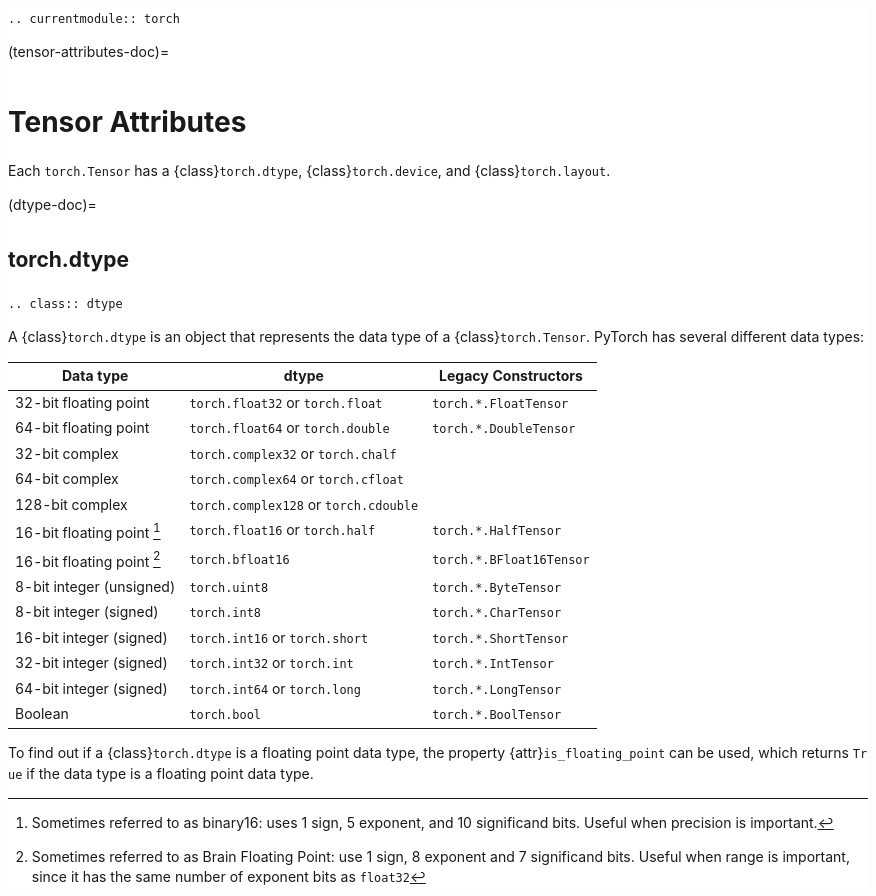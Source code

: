 ```{eval-rst}
.. currentmodule:: torch
```

(tensor-attributes-doc)=

# Tensor Attributes

Each `torch.Tensor` has a {class}`torch.dtype`, {class}`torch.device`, and {class}`torch.layout`.

(dtype-doc)=

## torch.dtype

```{eval-rst}
.. class:: dtype
```

A {class}`torch.dtype` is an object that represents the data type of a
{class}`torch.Tensor`. PyTorch has several different data types:

| Data type                           | dtype                                 | Legacy Constructors      |
| ----------------------------------- | ------------------------------------- | ------------------------ |
| 32-bit floating point               | `torch.float32` or `torch.float`      | `torch.*.FloatTensor`    |
| 64-bit floating point               | `torch.float64` or `torch.double`     | `torch.*.DoubleTensor`   |
| 32-bit complex                      | `torch.complex32` or `torch.chalf`    |                          |
| 64-bit complex                      | `torch.complex64` or `torch.cfloat`   |                          |
| 128-bit complex                     | `torch.complex128` or `torch.cdouble` |                          |
| 16-bit floating point [^footnote-1] | `torch.float16` or `torch.half`       | `torch.*.HalfTensor`     |
| 16-bit floating point [^footnote-2] | `torch.bfloat16`                      | `torch.*.BFloat16Tensor` |
| 8-bit integer (unsigned)            | `torch.uint8`                         | `torch.*.ByteTensor`     |
| 8-bit integer (signed)              | `torch.int8`                          | `torch.*.CharTensor`     |
| 16-bit integer (signed)             | `torch.int16` or `torch.short`        | `torch.*.ShortTensor`    |
| 32-bit integer (signed)             | `torch.int32` or `torch.int`          | `torch.*.IntTensor`      |
| 64-bit integer (signed)             | `torch.int64` or `torch.long`         | `torch.*.LongTensor`     |
| Boolean                             | `torch.bool`                          | `torch.*.BoolTensor`     |

[^footnote-1]: Sometimes referred to as binary16: uses 1 sign, 5 exponent, and 10
    significand bits. Useful when precision is important.

[^footnote-2]: Sometimes referred to as Brain Floating Point: use 1 sign, 8 exponent and 7
    significand bits. Useful when range is important, since it has the same
    number of exponent bits as `float32`

To find out if a {class}`torch.dtype` is a floating point data type, the property {attr}`is_floating_point`
can be used, which returns `True` if the data type is a floating point data type.
